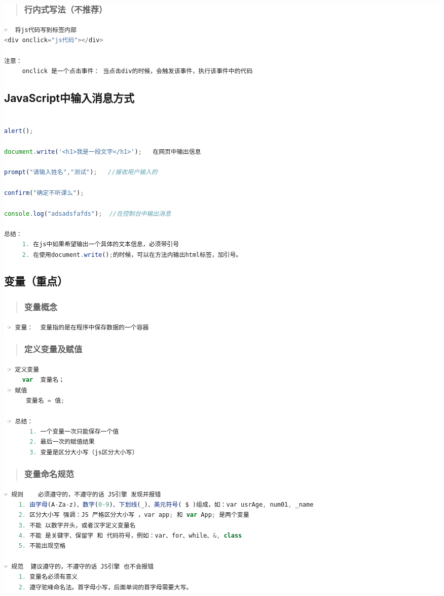 > ### 行内式写法（不推荐）

```javascript
☞  将js代码写到标签内部
<div onclick="js代码"></div>

注意：
	 onclick 是一个点击事件： 当点击div的时候，会触发该事件，执行该事件中的代码
```

## JavaScript中输入消息方式

```javascript

alert();

document.write('<h1>我是一段文字</h1>');   在网页中输出信息

prompt("请输入姓名","测试");   //接收用户输入的

confirm("确定不听课么");

console.log("adsadsfafds");	 //在控制台中输出消息

总结：
	 1. 在js中如果希望输出一个具体的文本信息，必须带引号
     2. 在使用document.write();的时候，可以在方法内输出html标签，加引号。
```

## 变量（重点）

> ### 变量概念

```javascript
 ☞ 变量：  变量指的是在程序中保存数据的一个容器
```

> ### 定义变量及赋值

```javascript
 ☞ 定义变量
 	 var  变量名；
 ☞ 赋值
 	  变量名 = 值;

 ☞ 总结：
	   1. 一个变量一次只能保存一个值
       2. 最后一次的赋值结果
       3. 变量是区分大小写（js区分大小写）
```

> ### 变量命名规范

```javascript
☞ 规则    必须遵守的，不遵守的话 JS引擎 发现并报错 
    1. 由字母(A-Za-z)、数字(0-9)、下划线(_)、美元符号( $ )组成，如：var usrAge, num01, _name
    2. 区分大小写 强调：JS 严格区分大小写 ，var app; 和 var App; 是两个变量
    3. 不能 以数字开头，或者汉字定义变量名
    4. 不能 是关键字、保留字 和 代码符号，例如：var、for、while、&, class
    5. 不能出现空格
        
☞ 规范  建议遵守的，不遵守的话 JS引擎 也不会报错
	1. 变量名必须有意义
    2. 遵守驼峰命名法。首字母小写，后面单词的首字母需要大写。
```
